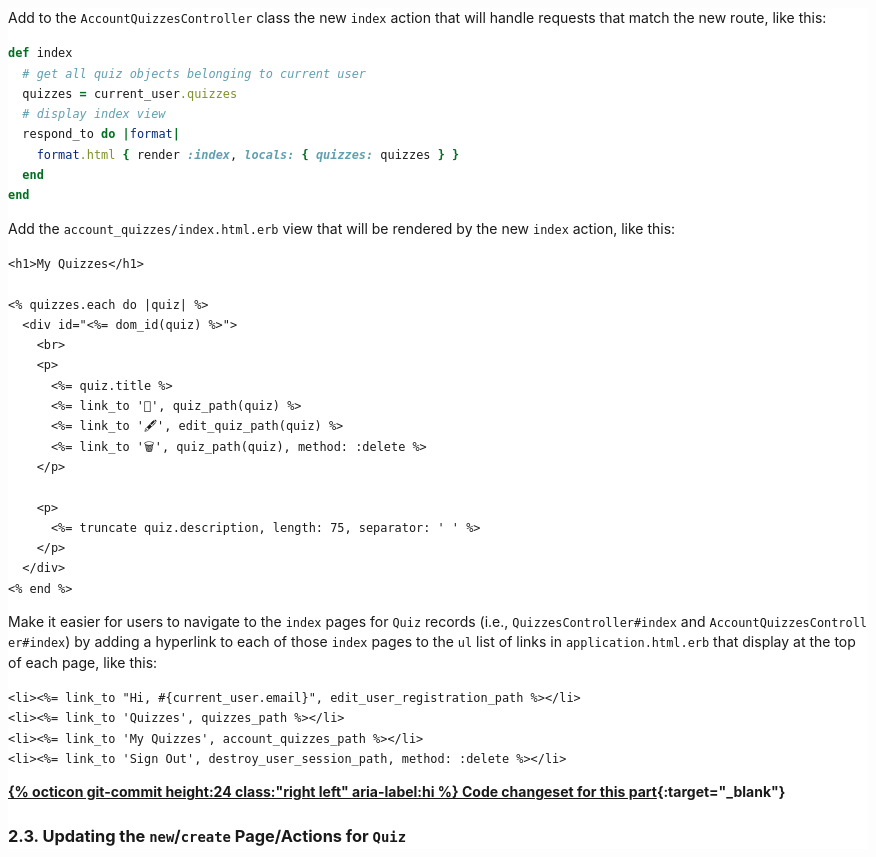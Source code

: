 Add to the `AccountQuizzesController` class the new `index` action that will handle requests that match the new route, like this:

```ruby
def index
  # get all quiz objects belonging to current user
  quizzes = current_user.quizzes
  # display index view
  respond_to do |format|
    format.html { render :index, locals: { quizzes: quizzes } }
  end
end
```

Add the `account_quizzes/index.html.erb` view that will be rendered by the new `index` action, like this:

```erb
<h1>My Quizzes</h1>

<% quizzes.each do |quiz| %>
  <div id="<%= dom_id(quiz) %>">
    <br>
    <p>
      <%= quiz.title %>
      <%= link_to '🔎', quiz_path(quiz) %>
      <%= link_to '🖋', edit_quiz_path(quiz) %>
      <%= link_to '🗑', quiz_path(quiz), method: :delete %>
    </p>

    <p>
      <%= truncate quiz.description, length: 75, separator: ' ' %>
    </p>
  </div>
<% end %>
```

Make it easier for users to navigate to the `index` pages for `Quiz` records (i.e., `QuizzesController#index` and `AccountQuizzesController#index`) by adding a hyperlink to each of those `index` pages to the `ul` list of links in `application.html.erb` that display at the top of each page, like this:

```erb
<li><%= link_to "Hi, #{current_user.email}", edit_user_registration_path %></li>
<li><%= link_to 'Quizzes', quizzes_path %></li>
<li><%= link_to 'My Quizzes', account_quizzes_path %></li>
<li><%= link_to 'Sign Out', destroy_user_session_path, method: :delete %></li>
```

**[{% octicon git-commit height:24 class:"right left" aria-label:hi %} Code changeset for this part](https://github.com/human-se/quiz-me-2020/commit/ba8fbc2a44d9bae98816085dbc5a0c1a309322f2){:target="_blank"}**

### 2.3. Updating the `new`/`create` Page/Actions for `Quiz`
